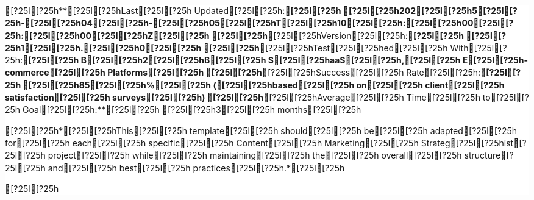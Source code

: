 [?25l[?25h**[?25l[?25hLast[?25l[?25h Updated[?25l[?25h:**[?25l[?25h [?25l[?25h202[?25l[?25h5[?25l[?25h-[?25l[?25h04[?25l[?25h-[?25l[?25h05[?25l[?25hT[?25l[?25h10[?25l[?25h:[?25l[?25h00[?25l[?25h:[?25l[?25h00[?25l[?25hZ[?25l[?25h
[?25l[?25h**[?25l[?25hVersion[?25l[?25h:**[?25l[?25h [?25l[?25h1[?25l[?25h.[?25l[?25h0[?25l[?25h
[?25l[?25h**[?25l[?25hTest[?25l[?25hed[?25l[?25h With[?25l[?25h:**[?25l[?25h B[?25l[?25h2[?25l[?25hB[?25l[?25h S[?25l[?25haaS[?25l[?25h,[?25l[?25h E[?25l[?25h-commerce[?25l[?25h Platforms[?25l[?25h
[?25l[?25h**[?25l[?25hSuccess[?25l[?25h Rate[?25l[?25h:**[?25l[?25h [?25l[?25h85[?25l[?25h%[?25l[?25h ([?25l[?25hbased[?25l[?25h on[?25l[?25h client[?25l[?25h satisfaction[?25l[?25h surveys[?25l[?25h)
[?25l[?25h**[?25l[?25hAverage[?25l[?25h Time[?25l[?25h to[?25l[?25h Goal[?25l[?25h:**[?25l[?25h [?25l[?25h3[?25l[?25h months[?25l[?25h

[?25l[?25h*[?25l[?25hThis[?25l[?25h template[?25l[?25h should[?25l[?25h be[?25l[?25h adapted[?25l[?25h for[?25l[?25h each[?25l[?25h specific[?25l[?25h Content[?25l[?25h Marketing[?25l[?25h Strateg[?25l[?25hist[?25l[?25h project[?25l[?25h while[?25l[?25h maintaining[?25l[?25h the[?25l[?25h overall[?25l[?25h structure[?25l[?25h and[?25l[?25h best[?25l[?25h practices[?25l[?25h.*[?25l[?25h

[?25l[?25h